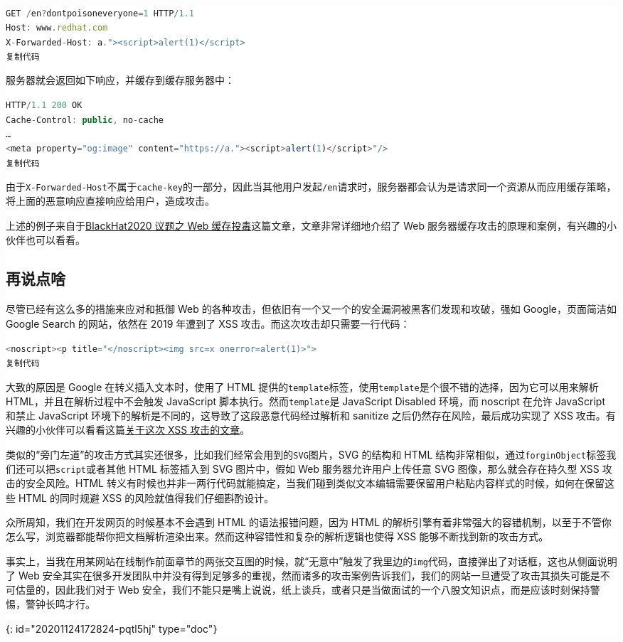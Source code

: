 ```js copyable
GET /en?dontpoisoneveryone=1 HTTP/1.1
Host: www.redhat.com
X-Forwarded-Host: a."><script>alert(1)</script>
复制代码
```

服务器就会返回如下响应，并缓存到缓存服务器中：

```js copyable
HTTP/1.1 200 OK
Cache-Control: public, no-cache
…
<meta property="og:image" content="https://a."><script>alert(1)</script>"/>
复制代码
```

由于`X-Forwarded-Host`不属于`cache-key`的一部分，因此当其他用户发起`/en`请求时，服务器都会认为是请求同一个资源从而应用缓存策略，将上面的恶意响应直接响应给用户，造成攻击。

上述的例子来自于[BlackHat2020 议题之 Web 缓存投毒](https://www.anquanke.com/post/id/213597#h2-0)这篇文章，文章非常详细地介绍了 Web 服务器缓存攻击的原理和案例，有兴趣的小伙伴也可以看看。

## 再说点啥

尽管已经有这么多的措施来应对和抵御 Web 的各种攻击，但依旧有一个又一个的安全漏洞被黑客们发现和攻破，强如 Google，页面简洁如 Google Search 的网站，依然在 2019 年遭到了 XSS 攻击。而这次攻击却只需要一行代码：

```js copyable
<noscript><p title="</noscript><img src=x onerror=alert(1)>">
复制代码
```

大致的原因是 Google 在转义插入文本时，使用了 HTML 提供的`template`标签，使用`template`是个很不错的选择，因为它可以用来解析 HTML，并且在解析过程中不会触发 JavaScript 脚本执行。然而`template`是 JavaScript Disabled 环境，而 noscript 在允许 JavaScript 和禁止 JavaScript 环境下的解析是不同的，这导致了这段恶意代码经过解析和 sanitize 之后仍然存在风险，最后成功实现了 XSS 攻击。有兴趣的小伙伴可以看看这篇[关于这次 XSS 攻击的文章](https://www.anquanke.com/post/id/213422)。

类似的“旁门左道”的攻击方式其实还很多，比如我们经常会用到的`SVG`图片，SVG 的结构和 HTML 结构非常相似，通过`forginObject`标签我们还可以把`script`或者其他 HTML 标签插入到 SVG 图片中，假如 Web 服务器允许用户上传任意 SVG 图像，那么就会存在持久型 XSS 攻击的安全风险。HTML 转义有时候也并非一两行代码就能搞定，当我们碰到类似文本编辑需要保留用户粘贴内容样式的时候，如何在保留这些 HTML 的同时规避 XSS 的风险就值得我们仔细斟酌设计。

众所周知，我们在开发网页的时候基本不会遇到 HTML 的语法报错问题，因为 HTML 的解析引擎有着非常强大的容错机制，以至于不管你怎么写，浏览器都能帮你把文档解析渲染出来。然而这种容错性和复杂的解析逻辑也使得 XSS 能够不断找到新的攻击方式。

事实上，当我在用某网站在线制作前面章节的两张交互图的时候，就“无意中”触发了我里边的`img`代码，直接弹出了对话框，这也从侧面说明了 Web 安全其实在很多开发团队中并没有得到足够多的重视，然而诸多的攻击案例告诉我们，我们的网站一旦遭受了攻击其损失可能是不可估量的，因此我们对于 Web 安全，我们不能只是嘴上说说，纸上谈兵，或者只是当做面试的一个八股文知识点，而是应该时刻保持警惕，警钟长鸣才行。


{: id="20201124172824-pqtl5hj" type="doc"}
